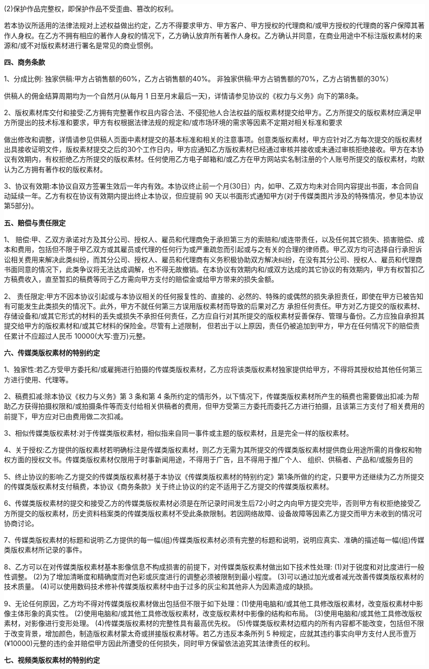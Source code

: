 (2)保护作品完整权，即保护作品不受歪曲、篡改的权利。

若本协议所适用的法律法规对上述权益做出约定，乙方不得要求甲方、甲方客户、甲方授权的代理商和/或甲方授权的代理商的客户保障其著作人身权。在乙方不拥有相应的著作人身权的情况下，乙方确认放弃所有著作人身权。乙方确认并同意，在商业用途中不标注版权素材的来源和/或不对版权素材进行署名是常见的商业惯例。

**四、商务条款**

1、分成比例:
独家供稿:甲方占销售额的60%，乙方占销售额的40%。 非独家供稿:甲方占销售额的70%，乙方占销售额的30%）

供稿人的佣金结算周期均为一个自然月(从每月 1 日至月末最后一天)，详情请参见协议的《权力与义务》向下的第8条。

2、版权素材库交付和接受:乙方拥有完整著作权且内容合法、不侵犯他人合法权益的版权素材提交给甲方。乙方所提交的版权素材应满足甲方所提出的技术标准和要求，甲方有权根据法律法规的规定和/或市场环境的需求等因素不定期对相关标准和要求

做出修改和调整，详情请参见供稿人页面中素材提交的基本标准和相关的注意事项。创意类版权素材，甲方应针对乙方每次提交的版权素材出具接收证明文件，版权素材提交之后的30个工作日内，甲方应通知乙方版权素材已经通过审核并接收或未通过审核拒绝接收。甲方在本协议有效期内，有权拒绝乙方所提交的版权素材。任何使用乙方电子邮箱和/或乙方在甲方网站实名制注册的个人账号所提交的版权素材，均默认为乙方拥有著作权的版权素材。

3、协议有效期:本协议自双方签署生效后一年内有效。本协议终止前一个月(30日）内，如甲、乙双方均未对合同内容提出书面，本合同自动延续一年。乙方有权在协议有效期内提出终止本协议，但应提前 90 天以书面形式通知甲方(对于传媒类图片涉及的特殊情况，参见本协议第5部分)。

**五、赔偿与责任限定**

1、 赔偿:甲、乙双方承诺对方及其分公司、授权人、雇员和代理商免于承担第三方的索赔和/或连带责任，以及任何其它损失、损害赔偿、成本和费用，包括但不限于甲乙双方或其雇员或代理的任何行为或严重疏忽而引起或与之有关的合理的律师费。甲乙双方均可选择自行承担诉讼相关费用来解决此类纠纷，而其分公司、授权人、雇员和代理商有义务积极协助双方解决纠纷，在没有其分公司、授权人、雇员和代理商书面同意的情况下，此类争议将无法达成调解，也不得无故撤销。在本协议有效期内和/或双方达成的其它协议的有效期内，甲方有权暂扣乙方稿费收入，直至暂扣的稿费等同于乙方需向甲方支付的赔偿金或给甲方带来的损失金额。

2、 责任限定:甲方不因本协议引起或与本协议相关的任何报复性的、直接的、必然的、特殊的或偶然的损失承担责任，即使在甲方已被告知有可能发生此类损失的情况下。此外，甲方不就任何第三方误用版权素材而导致的后果对乙方 承担任何责任。甲方对乙方提交的版权素材、存储设备和/或其它形式的材料的丢失或损失不承担任何责任，乙方应自行对其所提交的版权素材妥善保存、管理与备份。乙方应独自承担其提交给甲方的版权素材和/或其它材料的保险金。尽管有上述限制， 但若出于以上原因，责任仍被追加到甲方，甲方在任何情况下的赔偿责任累计不应超过人民币 10000(大写:壹万)元整。

**六、传媒类版权素材的特别约定**

1、独家性:若乙方受甲方委托和/或雇拥进行拍摄的传媒类版权素材，乙方应将该类版权素材独家提供给甲方，不得将其授权给其他任何第三方进行使用、代理等。

2、稿费扣减:除本协议《权力与义务》第 3 条和第 4 条所约定的情形外，以下情况下，传媒类版权素材所产生的稿费也需要做出扣减:为帮助乙方获得拍摄权限和/或拍摄条件等而支付给相关供稿者的费用，但甲方受第三方委托而委托乙方进行拍摄，且该第三方支付了相关费用的前提下，甲方应对已由费用做二次扣减。

3、相似传媒类版权素材:对于传媒类版权素材，相似指来自同一事件或主题的版权素材，且是完全一样的版权素材。

4、关于授权:乙方提供的版权素材若明确标注是传媒类版权素材，则乙方无需为其所提交的传媒类版权素材提供商业用途所需的肖像权和物权方面的授权文书。传媒类版权素材仅限用于时事新闻用途，不得用于广告，且不得用于推广个人、 组织、供稿者、产品和/或服务目的

5、终止协议的影响:乙方提交的传媒类版权素材基于本协议《传媒类版权素材的特别约定》第1条所做的约定，只要甲方还继续为乙方所提交的传媒类版权素材支付稿费，本协议《商务条款》关于终止协议的约定不适用于乙方提交的传媒类版权素材。

6、传媒类版权素材的提交和接受乙方的传媒类版权素材必须是在所记录时间发生后72小时之内向甲方提交完毕，否则甲方有权拒绝接受乙方所提交的版权素材，历史资料档案类的传媒类版权素材不受此条款限制。若因网络故障、设备故障等因素乙方提交而甲方未收到的情况可协商讨论。

7、传媒类版权素材的标题和说明:乙方提供的每一幅(组)传媒类版权素材必须有完整的标题和说明，说明应真实、准确的描述每一幅(组)传媒类版权素材所记录的事件。

8、乙方可以在对传媒类版权素材基本影像信息不构成损害的前提下，对传媒类版权素材做出如下技术性处理: (1)对于锐度和对比度进行一般性调整。 (2)为了增加清晰度和精确度而对色彩或灰度进行的调整必须被限制到最小程度。 (3)可以通过加光或者减光改善传媒类版权素材的技术质量。 (4)可以使用数码技术修补传媒类版权素材中由于过多的灰尘和其他非人为因素造成的缺损。

9、无论任何原因，乙方均不得对传媒类版权素材做出包括但不限于如下处理：(1)使用电脑和/或其他工具修改版权素材，改变版权素材中影像主体形象的真实性。 (2)使用电脑和/或其他工具修改版权素材，改变版权素材中影像的结构和布局。 (3)使用电脑和/或其他工具修改版权素材，对影像进行变形处理。 (4)传媒类版权素材的完整性具有最高优先权。 (5)传媒类版权素材边框内的所有内容都不能改变，包括但不限于改变背景，增加颜色，制造版权素材蒙太奇或拼接版权素材等。若乙方违反本条所列 5 种规定，应就其违约事实向甲方支付人民币壹万(¥10000)元整的违约金并赔偿甲方因此所遭受的任何损失，同时甲方保留依法追究其法律责任的权利。

**七、视频类版权素材的特别约定**
